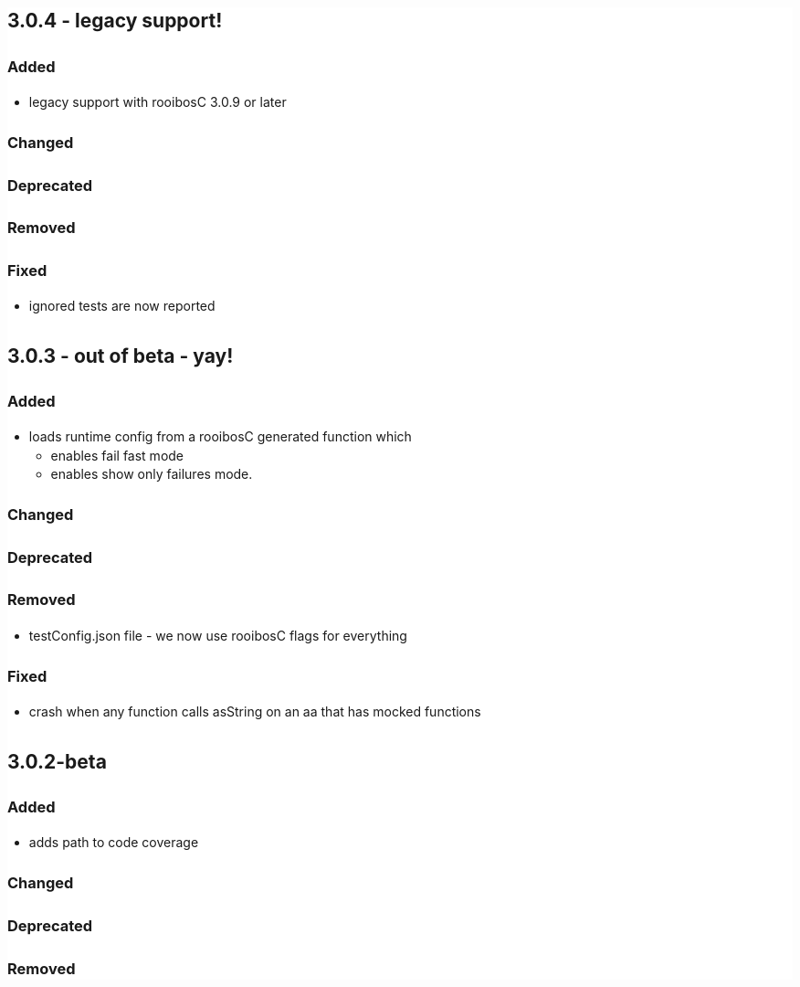 ## 3.0.4 - legacy support!

### Added

  - legacy support with rooibosC 3.0.9 or later

### Changed

### Deprecated

### Removed

### Fixed

  - ignored tests are now reported

## 3.0.3 - out of beta - yay!

### Added

  - loads runtime config from a rooibosC generated function which
    - enables fail fast mode
    - enables show only failures mode.

### Changed

### Deprecated

### Removed

  - testConfig.json file - we now use rooibosC flags for everything

### Fixed

  - crash when any function calls asString on an aa that has mocked functions

## 3.0.2-beta

### Added

  - adds path to code coverage

### Changed

### Deprecated

### Removed
